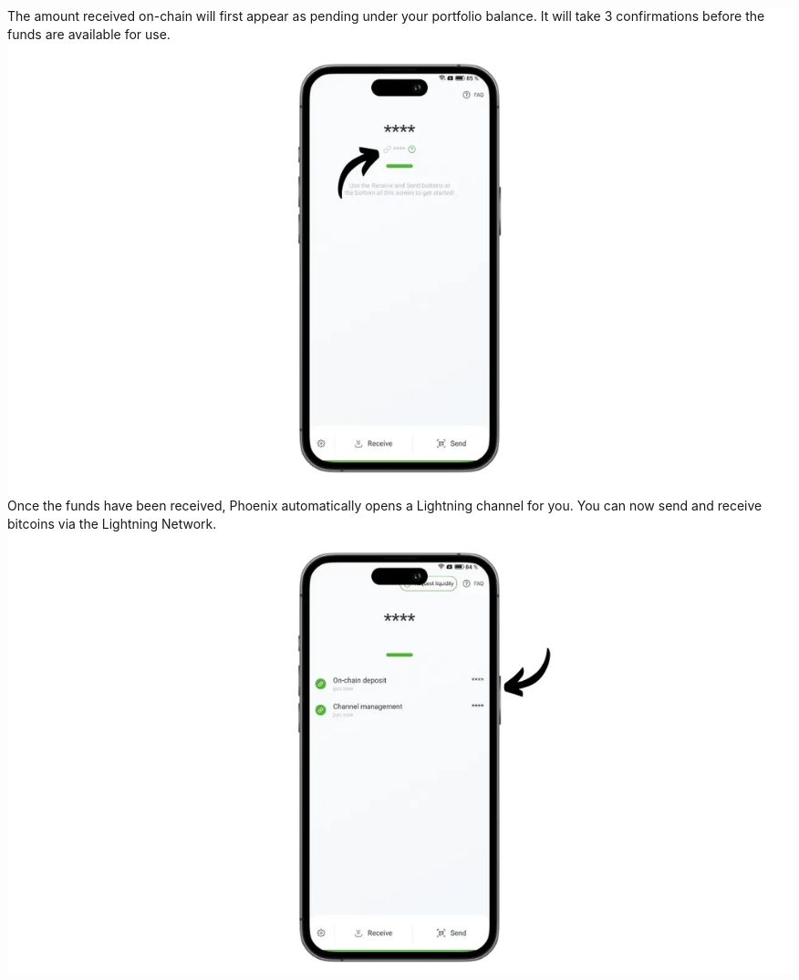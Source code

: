 The amount received on-chain will first appear as pending under your portfolio balance. It will take 3 confirmations before the funds are available for use.

![Image](assets/fr/20.webp)

Once the funds have been received, Phoenix automatically opens a Lightning channel for you. You can now send and receive bitcoins via the Lightning Network.

![Image](assets/fr/21.webp)
